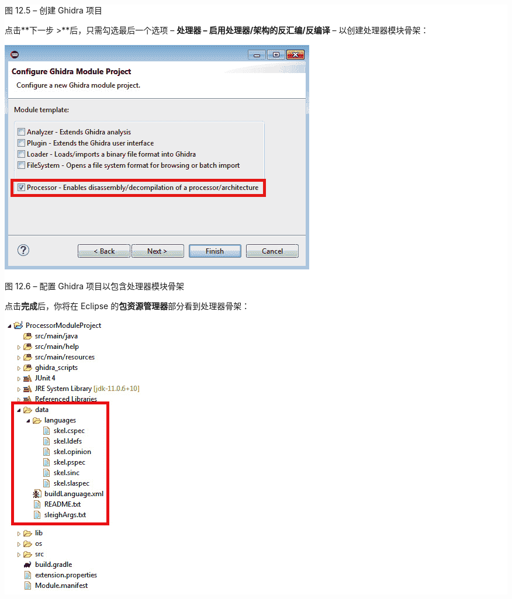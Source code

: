 图 12.5 – 创建 Ghidra 项目

点击**下一步 >**后，只需勾选最后一个选项 – **处理器 – 启用处理器/架构的反汇编/反编译** – 以创建处理器模块骨架：

![图 12.6 – 配置 Ghidra 项目以包含处理器模块骨架](img/B16207_12_006.jpg)

图 12.6 – 配置 Ghidra 项目以包含处理器模块骨架

点击**完成**后，你将在 Eclipse 的**包资源管理器**部分看到处理器骨架：

![图 12.7 – 处理器模块骨架](img/B16207_12_007.jpg)
